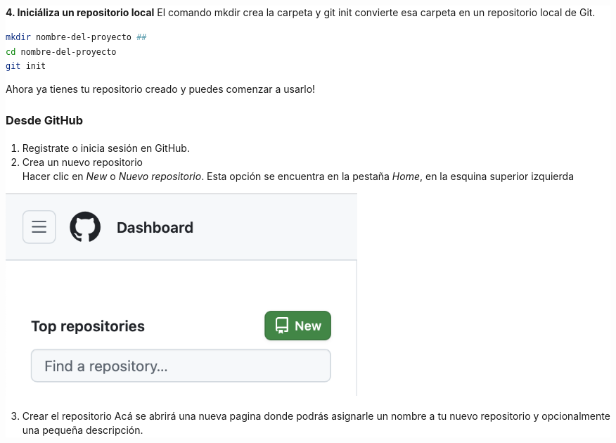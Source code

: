 **4. Iniciáliza un repositorio local**
El comando mkdir crea la carpeta y git init convierte esa carpeta en un repositorio local de Git.
```bash
mkdir nombre-del-proyecto ## 
cd nombre-del-proyecto
git init
```
Ahora ya tienes tu repositorio creado y puedes comenzar a usarlo!

### Desde GitHub
1. Registrate o inicia sesión en GitHub.
2. Crea un nuevo repositorio
<br>Hacer clic en *New* o *Nuevo repositorio*. Esta opción se encuentra en la pestaña *Home*, en la esquina superior izquierda
<img src="/Laboratorios/Laboratorio 1 - Git y Github/Imagenes en el Anexo/Figura1.png" alt="Figura 1" width="500">
	
3. Crear el repositorio
 Acá se abrirá una nueva pagina donde podrás asignarle un nombre a tu nuevo repositorio y opcionalmente una pequeña descripción. 